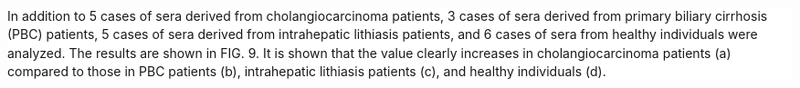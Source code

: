 In addition to 5 cases of sera derived from cholangiocarcinoma patients, 3 cases of sera derived from primary biliary cirrhosis (PBC) patients, 5 cases of sera derived from intrahepatic lithiasis patients, and 6 cases of sera from healthy individuals were analyzed. The results are shown in FIG. 9. It is shown that the value clearly increases in cholangiocarcinoma patients (a) compared to those in PBC patients (b), intrahepatic lithiasis patients (c), and healthy individuals (d).

